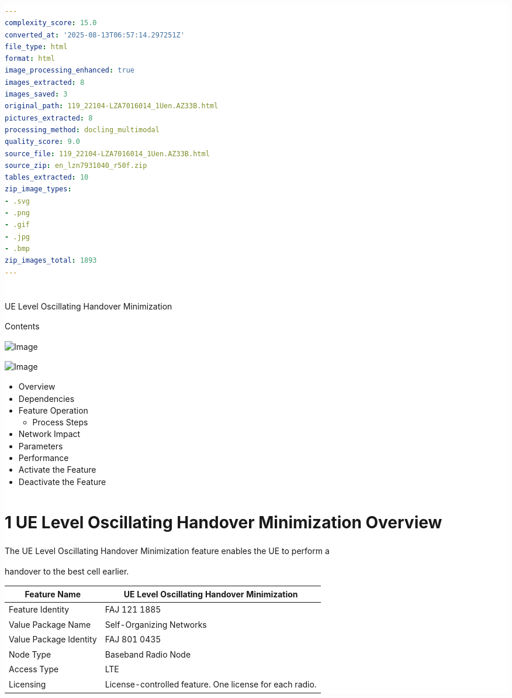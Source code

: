 ```yaml
---
complexity_score: 15.0
converted_at: '2025-08-13T06:57:14.297251Z'
file_type: html
format: html
image_processing_enhanced: true
images_extracted: 8
images_saved: 3
original_path: 119_22104-LZA7016014_1Uen.AZ33B.html
pictures_extracted: 8
processing_method: docling_multimodal
quality_score: 9.0
source_file: 119_22104-LZA7016014_1Uen.AZ33B.html
source_zip: en_lzn7931040_r50f.zip
tables_extracted: 10
zip_image_types:
- .svg
- .png
- .gif
- .jpg
- .bmp
zip_images_total: 1893
---
```


# 

UE Level Oscillating Handover Minimization

Contents

![Image](../images/119_22104-LZA7016014_1Uen.AZ33B/additional_3_CP.png)

![Image](../images/119_22104-LZA7016014_1Uen.AZ33B/additional_3_CP.png)

- Overview
- Dependencies
- Feature Operation
    - Process Steps
- Network Impact
- Parameters
- Performance
- Activate the Feature
- Deactivate the Feature

# 1 UE Level Oscillating Handover Minimization Overview

The UE Level Oscillating Handover Minimization feature enables the UE to perform a

handover to the best cell earlier.

| Feature Name           | UE Level Oscillating Handover Minimization              |
|------------------------|---------------------------------------------------------|
| Feature Identity       | FAJ 121 1885                                            |
| Value Package Name     | Self-Organizing Networks                                |
| Value Package Identity | FAJ 801 0435                                            |
| Node Type              | Baseband Radio Node                                     |
| Access Type            | LTE                                                     |
| Licensing              | License-controlled feature. One license for each radio. |

